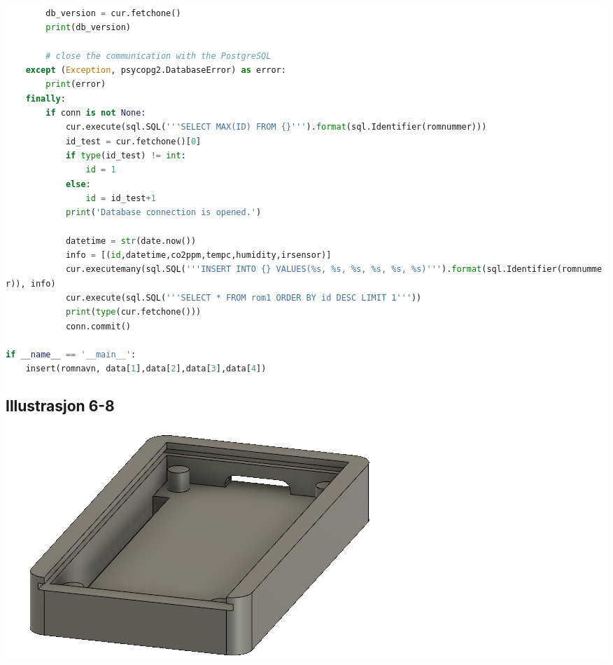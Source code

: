 ```python
        db_version = cur.fetchone()
        print(db_version)

        # close the communication with the PostgreSQL
    except (Exception, psycopg2.DatabaseError) as error:
        print(error)
    finally:
        if conn is not None:
            cur.execute(sql.SQL('''SELECT MAX(ID) FROM {}''').format(sql.Identifier(romnummer)))
            id_test = cur.fetchone()[0]
            if type(id_test) != int:
                id = 1
            else:
                id = id_test+1
            print('Database connection is opened.')

            datetime = str(date.now())
            info = [(id,datetime,co2ppm,tempc,humidity,irsensor)]
            cur.executemany(sql.SQL('''INSERT INTO {} VALUES(%s, %s, %s, %s, %s, %s)''').format(sql.Identifier(romnummer)), info)
            cur.execute(sql.SQL('''SELECT * FROM rom1 ORDER BY id DESC LIMIT 1'''))
            print(type(cur.fetchone()))
            conn.commit()

if __name__ == '__main__':
    insert(romnavn, data[1],data[2],data[3],data[4])
```

## Illustrasjon 6-8

![Førsteutkast Arduino](vedlegg/forsteutkastarduino.png)
